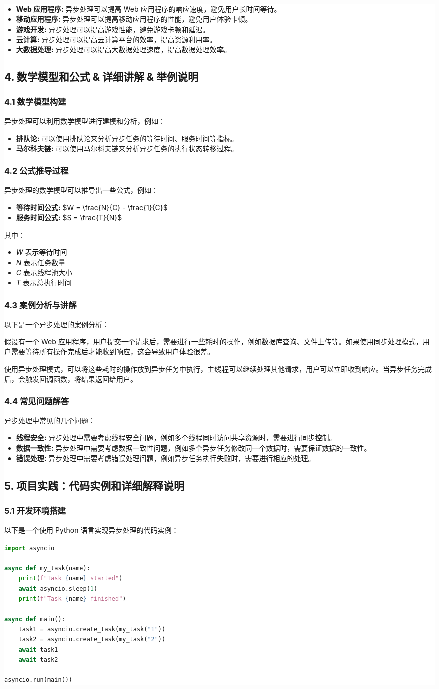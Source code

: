 * **Web 应用程序:** 异步处理可以提高 Web 应用程序的响应速度，避免用户长时间等待。
* **移动应用程序:** 异步处理可以提高移动应用程序的性能，避免用户体验卡顿。
* **游戏开发:** 异步处理可以提高游戏性能，避免游戏卡顿和延迟。
* **云计算:** 异步处理可以提高云计算平台的效率，提高资源利用率。
* **大数据处理:** 异步处理可以提高大数据处理速度，提高数据处理效率。

## 4. 数学模型和公式 & 详细讲解 & 举例说明

### 4.1 数学模型构建

异步处理可以利用数学模型进行建模和分析，例如：

* **排队论:** 可以使用排队论来分析异步任务的等待时间、服务时间等指标。
* **马尔科夫链:** 可以使用马尔科夫链来分析异步任务的执行状态转移过程。

### 4.2 公式推导过程

异步处理的数学模型可以推导出一些公式，例如：

* **等待时间公式:** $W = \frac{N}{C} - \frac{1}{C}$
* **服务时间公式:** $S = \frac{T}{N}$

其中：

* $W$ 表示等待时间
* $N$ 表示任务数量
* $C$ 表示线程池大小
* $T$ 表示总执行时间

### 4.3 案例分析与讲解

以下是一个异步处理的案例分析：

假设有一个 Web 应用程序，用户提交一个请求后，需要进行一些耗时的操作，例如数据库查询、文件上传等。如果使用同步处理模式，用户需要等待所有操作完成后才能收到响应，这会导致用户体验很差。

使用异步处理模式，可以将这些耗时的操作放到异步任务中执行，主线程可以继续处理其他请求，用户可以立即收到响应。当异步任务完成后，会触发回调函数，将结果返回给用户。

### 4.4 常见问题解答

异步处理中常见的几个问题：

* **线程安全:** 异步处理中需要考虑线程安全问题，例如多个线程同时访问共享资源时，需要进行同步控制。
* **数据一致性:** 异步处理中需要考虑数据一致性问题，例如多个异步任务修改同一个数据时，需要保证数据的一致性。
* **错误处理:** 异步处理中需要考虑错误处理问题，例如异步任务执行失败时，需要进行相应的处理。

## 5. 项目实践：代码实例和详细解释说明

### 5.1 开发环境搭建

以下是一个使用 Python 语言实现异步处理的代码实例：

```python
import asyncio

async def my_task(name):
    print(f"Task {name} started")
    await asyncio.sleep(1)
    print(f"Task {name} finished")

async def main():
    task1 = asyncio.create_task(my_task("1"))
    task2 = asyncio.create_task(my_task("2"))
    await task1
    await task2

asyncio.run(main())
```
